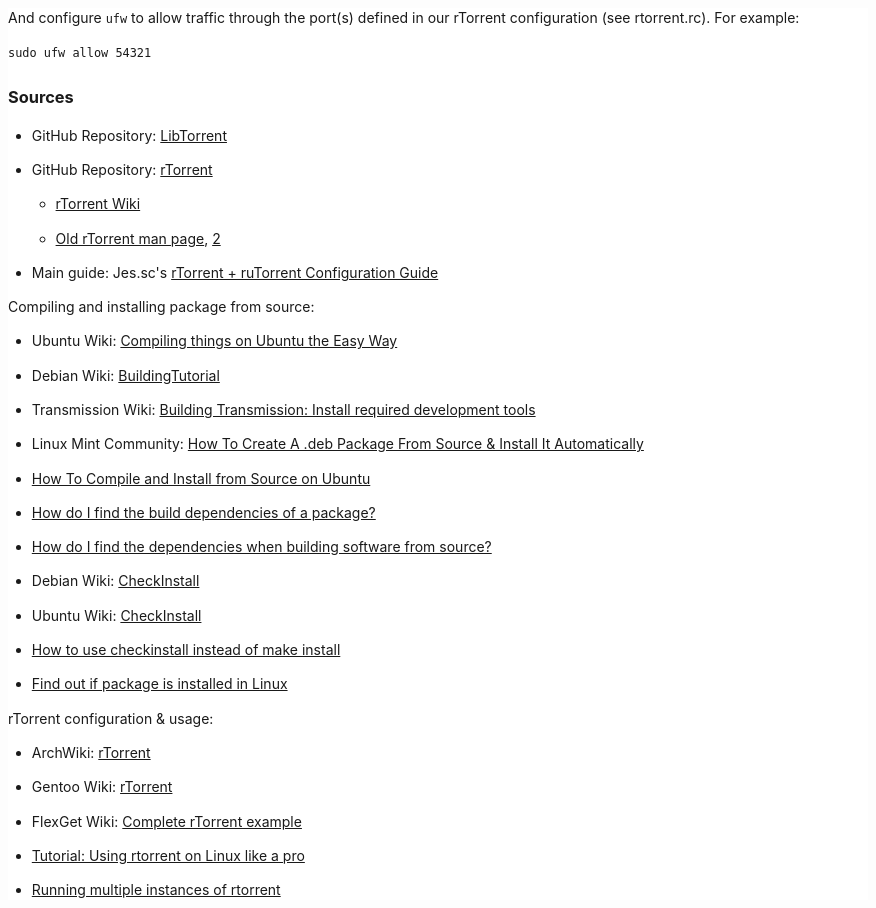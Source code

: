 And configure `ufw` to allow traffic through the port(s) defined in our rTorrent configuration (see rtorrent.rc). For example:

	sudo ufw allow 54321

### Sources

- GitHub Repository: [LibTorrent](https://github.com/rakshasa/libtorrent)

- GitHub Repository: [rTorrent](https://github.com/rakshasa/rtorrent)

	- [rTorrent Wiki](https://github.com/rakshasa/rtorrent/wiki)

	- [Old rTorrent man page](http://web.archive.org/web/20150511123211/http://libtorrent.rakshasa.no/rtorrent/rtorrent.1.html), [2](http://linux.die.net/man/1/rtorrent)

- Main guide: Jes.sc's [rTorrent + ruTorrent Configuration Guide](https://jes.sc/kb/rTorrent+ruTorrent-Seedbox-Guide.php)

Compiling and installing package from source:

- Ubuntu Wiki: [Compiling things on Ubuntu the Easy Way](https://help.ubuntu.com/community/CompilingEasyHowTo)

- Debian Wiki: [BuildingTutorial](https://wiki.debian.org/BuildingTutorial)

- Transmission Wiki: [Building Transmission: Install required development tools](https://trac.transmissionbt.com/wiki/Building#Prerequisites)

- Linux Mint Community: [How To Create A .deb Package From Source & Install It Automatically](http://community.linuxmint.com/tutorial/view/162)

- [How To Compile and Install from Source on Ubuntu](http://www.howtogeek.com/105413/how-to-compile-and-install-from-source-on-ubuntu/)

- [How do I find the build dependencies of a package?](http://askubuntu.com/q/21379)

- [How do I find the dependencies when building software from source?](http://askubuntu.com/q/172367)

- Debian Wiki: [CheckInstall](https://wiki.debian.org/CheckInstall)

- Ubuntu Wiki: [CheckInstall](https://help.ubuntu.com/community/CheckInstall)

- [How to use checkinstall instead of make install](http://codeyarns.com/2015/03/11/how-to-use-checkinstall-instead-of-make-install/)

- [Find out if package is installed in Linux](http://www.cyberciti.biz/faq/find-out-if-package-is-installed-in-linux/)

rTorrent configuration & usage:

- ArchWiki: [rTorrent](https://wiki.archlinux.org/index.php/RTorrent)

- Gentoo Wiki: [rTorrent](https://wiki.gentoo.org/wiki/RTorrent)

- FlexGet Wiki: [Complete rTorrent example](http://flexget.com/wiki/Cookbook/rTorrent)

- [Tutorial: Using rtorrent on Linux like a pro](https://harbhag.wordpress.com/2010/06/30/tutorial-using-rtorrent-on-linux-like-a-pro/)

- [Running multiple instances of rtorrent](https://kernelwho.wordpress.com/2011/11/15/running-multiple-instances-of-rtorrent/)
